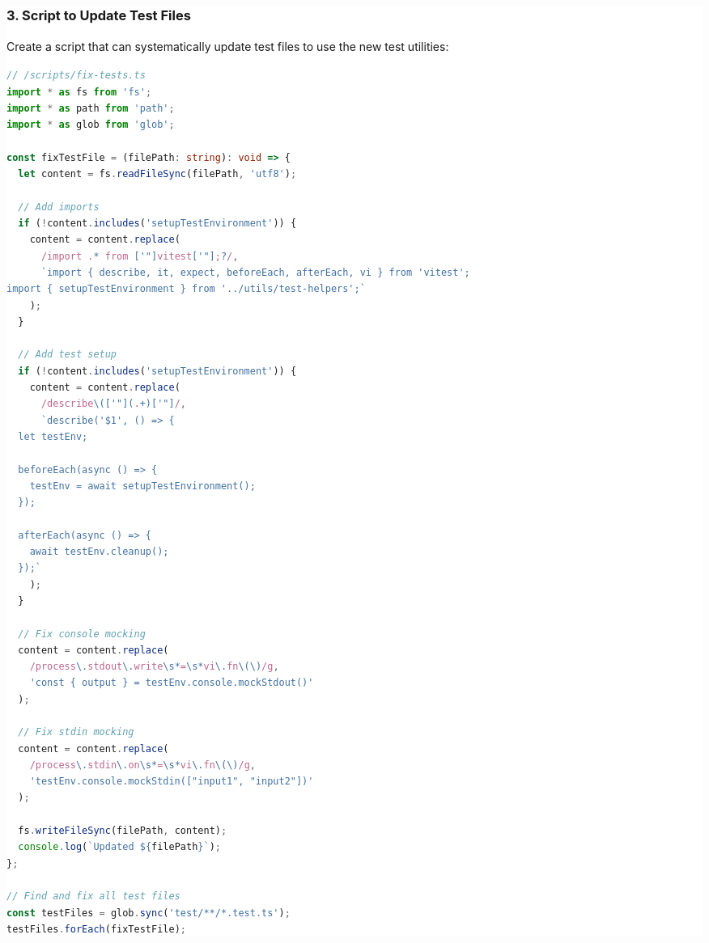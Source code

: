 ### 3. Script to Update Test Files

Create a script that can systematically update test files to use the new test utilities:

```typescript
// /scripts/fix-tests.ts
import * as fs from 'fs';
import * as path from 'path';
import * as glob from 'glob';

const fixTestFile = (filePath: string): void => {
  let content = fs.readFileSync(filePath, 'utf8');
  
  // Add imports
  if (!content.includes('setupTestEnvironment')) {
    content = content.replace(
      /import .* from ['"]vitest['"];?/,
      `import { describe, it, expect, beforeEach, afterEach, vi } from 'vitest';
import { setupTestEnvironment } from '../utils/test-helpers';`
    );
  }
  
  // Add test setup
  if (!content.includes('setupTestEnvironment')) {
    content = content.replace(
      /describe\(['"](.+)['"]/,
      `describe('$1', () => {
  let testEnv;
  
  beforeEach(async () => {
    testEnv = await setupTestEnvironment();
  });
  
  afterEach(async () => {
    await testEnv.cleanup();
  });`
    );
  }
  
  // Fix console mocking
  content = content.replace(
    /process\.stdout\.write\s*=\s*vi\.fn\(\)/g,
    'const { output } = testEnv.console.mockStdout()'
  );
  
  // Fix stdin mocking
  content = content.replace(
    /process\.stdin\.on\s*=\s*vi\.fn\(\)/g,
    'testEnv.console.mockStdin(["input1", "input2"])'
  );
  
  fs.writeFileSync(filePath, content);
  console.log(`Updated ${filePath}`);
};

// Find and fix all test files
const testFiles = glob.sync('test/**/*.test.ts');
testFiles.forEach(fixTestFile);
```
